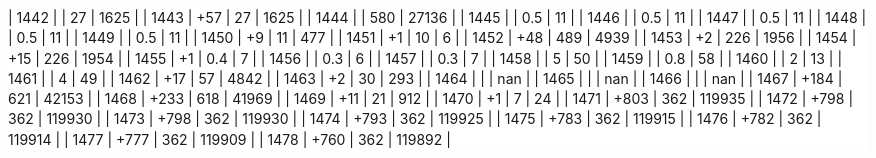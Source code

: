 | 1442 |       |    27    |    1625 |
| 1443 |   +57 |    27    |    1625 |
| 1444 |       |   580    |   27136 |
| 1445 |       |     0.5  |      11 |
| 1446 |       |     0.5  |      11 |
| 1447 |       |     0.5  |      11 |
| 1448 |       |     0.5  |      11 |
| 1449 |       |     0.5  |      11 |
| 1450 |    +9 |    11    |     477 |
| 1451 |    +1 |    10    |       6 |
| 1452 |   +48 |   489    |    4939 |
| 1453 |    +2 |   226    |    1956 |
| 1454 |   +15 |   226    |    1954 |
| 1455 |    +1 |     0.4  |       7 |
| 1456 |       |     0.3  |       6 |
| 1457 |       |     0.3  |       7 |
| 1458 |       |     5    |      50 |
| 1459 |       |     0.8  |      58 |
| 1460 |       |     2    |      13 |
| 1461 |       |     4    |      49 |
| 1462 |   +17 |    57    |    4842 |
| 1463 |    +2 |    30    |     293 |
| 1464 |       |          |     nan |
| 1465 |       |          |     nan |
| 1466 |       |          |     nan |
| 1467 |  +184 |   621    |   42153 |
| 1468 |  +233 |   618    |   41969 |
| 1469 |   +11 |    21    |     912 |
| 1470 |    +1 |     7    |      24 |
| 1471 |  +803 |   362    |  119935 |
| 1472 |  +798 |   362    |  119930 |
| 1473 |  +798 |   362    |  119930 |
| 1474 |  +793 |   362    |  119925 |
| 1475 |  +783 |   362    |  119915 |
| 1476 |  +782 |   362    |  119914 |
| 1477 |  +777 |   362    |  119909 |
| 1478 |  +760 |   362    |  119892 |